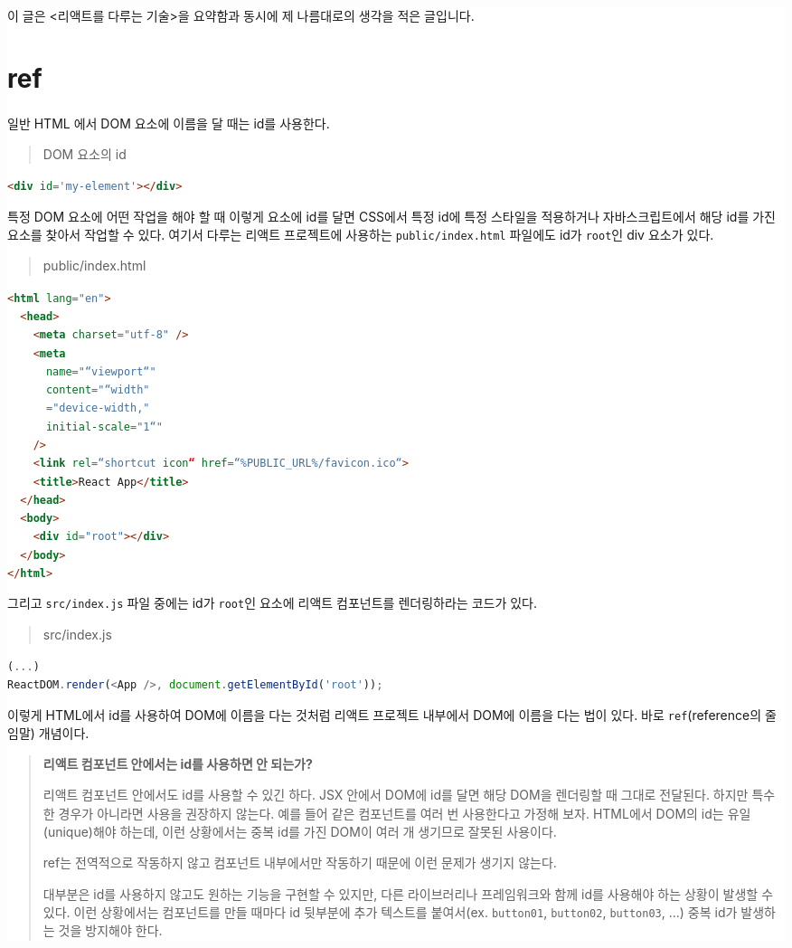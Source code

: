 이 글은 <리액트를 다루는 기술>을 요약함과 동시에 제 나름대로의 생각을 적은 글입니다.

# ref

일반 HTML 에서 DOM 요소에 이름을 달 때는 id를 사용한다.

> DOM 요소의 id

```HTML
<div id='my-element'></div>
```

특정 DOM 요소에 어떤 작업을 해야 할 때 이렇게 요소에 id를 달면 CSS에서 특정 id에 특정 스타일을 적용하거나 자바스크립트에서 해당 id를 가진 요소를 찾아서 작업할 수 있다. 여기서 다루는 리액트 프로젝트에 사용하는 `public/index.html` 파일에도 id가 `root`인 div 요소가 있다.

> public/index.html

```html
<html lang="en">
  <head>
    <meta charset="utf-8" />
    <meta
      name="“viewport“"
      content="“width"
      ="device-width,"
      initial-scale="1“"
    />
    <link rel=“shortcut icon“ href=“%PUBLIC_URL%/favicon.ico“>
    <title>React App</title>
  </head>
  <body>
    <div id="root"></div>
  </body>
</html>
```

그리고 `src/index.js` 파일 중에는 id가 `root`인 요소에 리액트 컴포넌트를 렌더링하라는 코드가 있다.

> src/index.js

```js
(...)
ReactDOM.render(<App />, document.getElementById('root'));
```

이렇게 HTML에서 id를 사용하여 DOM에 이름을 다는 것처럼 리액트 프로젝트 내부에서 DOM에 이름을 다는 법이 있다. 바로 `ref`(reference의 줄임말) 개념이다.

> **리액트 컴포넌트 안에서는 id를 사용하면 안 되는가?**
>
> 리액트 컴포넌트 안에서도 id를 사용할 수 있긴 하다. JSX 안에서 DOM에 id를 달면 해당 DOM을 렌더링할 때 그대로 전달된다. 하지만 특수한 경우가 아니라면 사용을 권장하지 않는다. 예를 들어 같은 컴포넌트를 여러 번 사용한다고 가정해 보자. HTML에서 DOM의 id는 유일(unique)해야 하는데, 이런 상황에서는 중복 id를 가진 DOM이 여러 개 생기므로 잘못된 사용이다.
>
> ref는 전역적으로 작동하지 않고 컴포넌트 내부에서만 작동하기 때문에 이런 문제가 생기지 않는다.
>
> 대부분은 id를 사용하지 않고도 원하는 기능을 구현할 수 있지만, 다른 라이브러리나 프레임워크와 함께 id를 사용해야 하는 상황이 발생할 수 있다. 이런 상황에서는 컴포넌트를 만들 때마다 id 뒷부분에 추가 텍스트를 붙여서(ex. `button01`, `button02`, `button03`, ...) 중복 id가 발생하는 것을 방지해야 한다.
